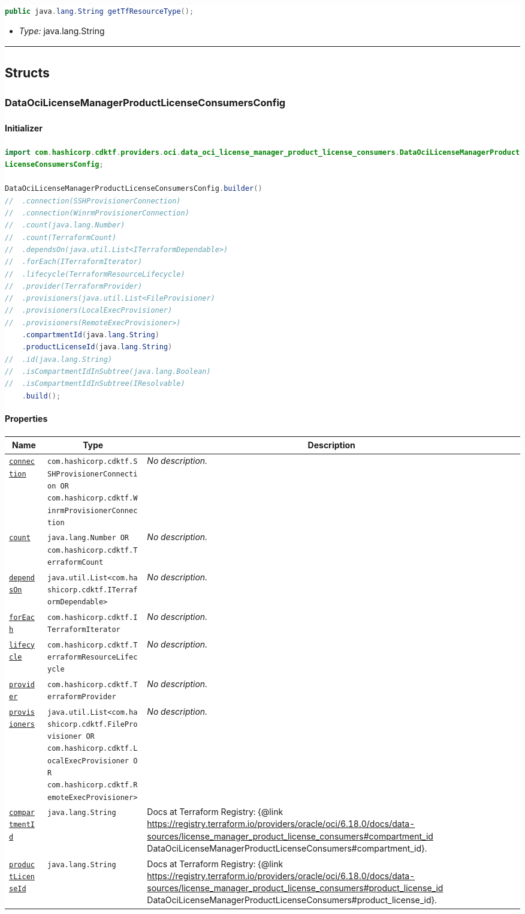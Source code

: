 ```java
public java.lang.String getTfResourceType();
```

- *Type:* java.lang.String

---

## Structs <a name="Structs" id="Structs"></a>

### DataOciLicenseManagerProductLicenseConsumersConfig <a name="DataOciLicenseManagerProductLicenseConsumersConfig" id="rhizo-co-terraform-provider-oci.dataOciLicenseManagerProductLicenseConsumers.DataOciLicenseManagerProductLicenseConsumersConfig"></a>

#### Initializer <a name="Initializer" id="rhizo-co-terraform-provider-oci.dataOciLicenseManagerProductLicenseConsumers.DataOciLicenseManagerProductLicenseConsumersConfig.Initializer"></a>

```java
import com.hashicorp.cdktf.providers.oci.data_oci_license_manager_product_license_consumers.DataOciLicenseManagerProductLicenseConsumersConfig;

DataOciLicenseManagerProductLicenseConsumersConfig.builder()
//  .connection(SSHProvisionerConnection)
//  .connection(WinrmProvisionerConnection)
//  .count(java.lang.Number)
//  .count(TerraformCount)
//  .dependsOn(java.util.List<ITerraformDependable>)
//  .forEach(ITerraformIterator)
//  .lifecycle(TerraformResourceLifecycle)
//  .provider(TerraformProvider)
//  .provisioners(java.util.List<FileProvisioner)
//  .provisioners(LocalExecProvisioner)
//  .provisioners(RemoteExecProvisioner>)
    .compartmentId(java.lang.String)
    .productLicenseId(java.lang.String)
//  .id(java.lang.String)
//  .isCompartmentIdInSubtree(java.lang.Boolean)
//  .isCompartmentIdInSubtree(IResolvable)
    .build();
```

#### Properties <a name="Properties" id="Properties"></a>

| **Name** | **Type** | **Description** |
| --- | --- | --- |
| <code><a href="#rhizo-co-terraform-provider-oci.dataOciLicenseManagerProductLicenseConsumers.DataOciLicenseManagerProductLicenseConsumersConfig.property.connection">connection</a></code> | <code>com.hashicorp.cdktf.SSHProvisionerConnection OR com.hashicorp.cdktf.WinrmProvisionerConnection</code> | *No description.* |
| <code><a href="#rhizo-co-terraform-provider-oci.dataOciLicenseManagerProductLicenseConsumers.DataOciLicenseManagerProductLicenseConsumersConfig.property.count">count</a></code> | <code>java.lang.Number OR com.hashicorp.cdktf.TerraformCount</code> | *No description.* |
| <code><a href="#rhizo-co-terraform-provider-oci.dataOciLicenseManagerProductLicenseConsumers.DataOciLicenseManagerProductLicenseConsumersConfig.property.dependsOn">dependsOn</a></code> | <code>java.util.List<com.hashicorp.cdktf.ITerraformDependable></code> | *No description.* |
| <code><a href="#rhizo-co-terraform-provider-oci.dataOciLicenseManagerProductLicenseConsumers.DataOciLicenseManagerProductLicenseConsumersConfig.property.forEach">forEach</a></code> | <code>com.hashicorp.cdktf.ITerraformIterator</code> | *No description.* |
| <code><a href="#rhizo-co-terraform-provider-oci.dataOciLicenseManagerProductLicenseConsumers.DataOciLicenseManagerProductLicenseConsumersConfig.property.lifecycle">lifecycle</a></code> | <code>com.hashicorp.cdktf.TerraformResourceLifecycle</code> | *No description.* |
| <code><a href="#rhizo-co-terraform-provider-oci.dataOciLicenseManagerProductLicenseConsumers.DataOciLicenseManagerProductLicenseConsumersConfig.property.provider">provider</a></code> | <code>com.hashicorp.cdktf.TerraformProvider</code> | *No description.* |
| <code><a href="#rhizo-co-terraform-provider-oci.dataOciLicenseManagerProductLicenseConsumers.DataOciLicenseManagerProductLicenseConsumersConfig.property.provisioners">provisioners</a></code> | <code>java.util.List<com.hashicorp.cdktf.FileProvisioner OR com.hashicorp.cdktf.LocalExecProvisioner OR com.hashicorp.cdktf.RemoteExecProvisioner></code> | *No description.* |
| <code><a href="#rhizo-co-terraform-provider-oci.dataOciLicenseManagerProductLicenseConsumers.DataOciLicenseManagerProductLicenseConsumersConfig.property.compartmentId">compartmentId</a></code> | <code>java.lang.String</code> | Docs at Terraform Registry: {@link https://registry.terraform.io/providers/oracle/oci/6.18.0/docs/data-sources/license_manager_product_license_consumers#compartment_id DataOciLicenseManagerProductLicenseConsumers#compartment_id}. |
| <code><a href="#rhizo-co-terraform-provider-oci.dataOciLicenseManagerProductLicenseConsumers.DataOciLicenseManagerProductLicenseConsumersConfig.property.productLicenseId">productLicenseId</a></code> | <code>java.lang.String</code> | Docs at Terraform Registry: {@link https://registry.terraform.io/providers/oracle/oci/6.18.0/docs/data-sources/license_manager_product_license_consumers#product_license_id DataOciLicenseManagerProductLicenseConsumers#product_license_id}. |